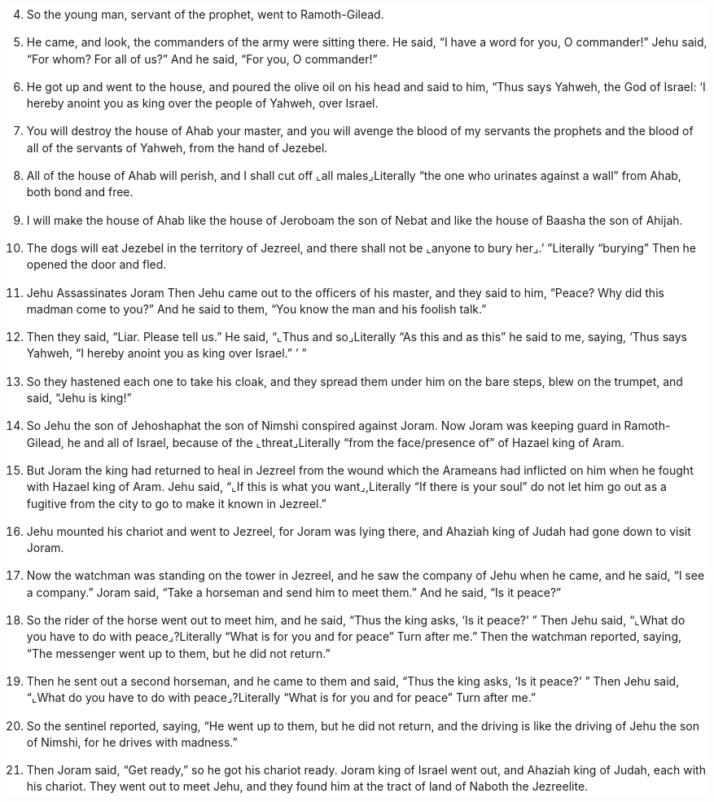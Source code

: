 4. So the young man, servant of the prophet, went to Ramoth-Gilead.

5. He came, and look, the commanders of the army were sitting there. He said, “I have a word for you, O commander!” Jehu said, “For whom? For all of us?” And he said, “For you, O commander!”

6. He got up and went to the house, and poured the olive oil on his head and said to him, “Thus says Yahweh, the God of Israel: ‘I hereby anoint you as king over the people of Yahweh, over Israel.

7. You will destroy the house of Ahab your master, and you will avenge the blood of my servants the prophets and the blood of all of the servants of Yahweh, from the hand of Jezebel.

8. All of the house of Ahab will perish, and I shall cut off ⌞all males⌟Literally “the one who urinates against a wall” from Ahab, both bond and free.

9. I will make the house of Ahab like the house of Jeroboam the son of Nebat and like the house of Baasha the son of Ahijah.

10. The dogs will eat Jezebel in the territory of Jezreel, and there shall not be ⌞anyone to bury her⌟.’ ”Literally “burying” Then he opened the door and fled.  

11.  Jehu Assassinates Joram Then Jehu came out to the officers of his master, and they said to him, “Peace? Why did this madman come to you?” And he said to them, “You know the man and his foolish talk.”

12. Then they said, “Liar. Please tell us.” He said, “⌞Thus and so⌟Literally “As this and as this” he said to me, saying, ‘Thus says Yahweh, “I hereby anoint you as king over Israel.” ’ ”

13. So they hastened each one to take his cloak, and they spread them under him on the bare steps, blew on the trumpet, and said, “Jehu is king!” 

14. So Jehu the son of Jehoshaphat the son of Nimshi conspired against Joram. Now Joram was keeping guard in Ramoth-Gilead, he and all of Israel, because of the ⌞threat⌟Literally “from the face/presence of” of Hazael king of Aram.

15. But Joram the king had returned to heal in Jezreel from the wound which the Arameans had inflicted on him when he fought with Hazael king of Aram. Jehu said, “⌞If this is what you want⌟,Literally “If there is your soul” do not let him go out as a fugitive from the city to go to make it known in Jezreel.”

16. Jehu mounted his chariot and went to Jezreel, for Joram was lying there, and Ahaziah king of Judah had gone down to visit Joram.

17. Now the watchman was standing on the tower in Jezreel, and he saw the company of Jehu when he came, and he said, “I see a company.” Joram said, “Take a horseman and send him to meet them.” And he said, “Is it peace?”

18. So the rider of the horse went out to meet him, and he said, “Thus the king asks, ‘Is it peace?’ ” Then Jehu said, “⌞What do you have to do with peace⌟?Literally “What is for you and for peace” Turn after me.” Then the watchman reported, saying, “The messenger went up to them, but he did not return.”

19. Then he sent out a second horseman, and he came to them and said, “Thus the king asks, ‘Is it peace?’ ” Then Jehu said, “⌞What do you have to do with peace⌟?Literally “What is for you and for peace” Turn after me.”

20. So the sentinel reported, saying, “He went up to them, but he did not return, and the driving is like the driving of Jehu the son of Nimshi, for he drives with madness.” 

21. Then Joram said, “Get ready,” so he got his chariot ready. Joram king of Israel went out, and Ahaziah king of Judah, each with his chariot. They went out to meet Jehu, and they found him at the tract of land of Naboth the Jezreelite.
